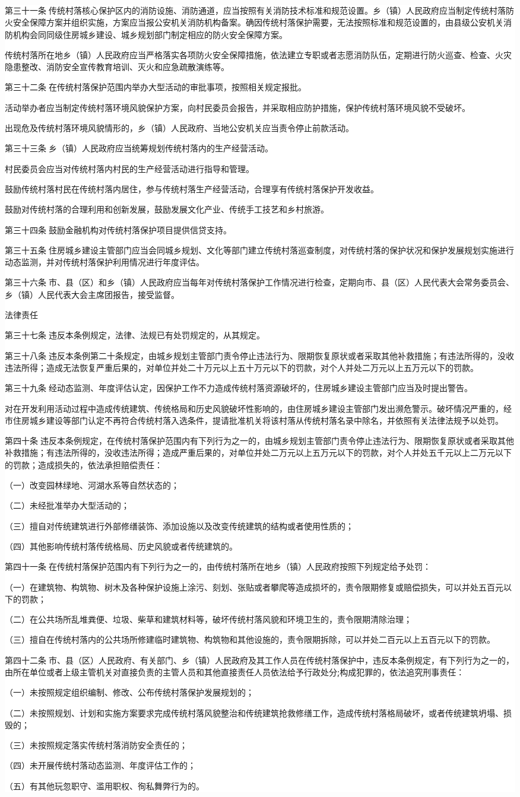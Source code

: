第三十一条 传统村落核心保护区内的消防设施、消防通道，应当按照有关消防技术标准和规范设置。乡（镇）人民政府应当制定传统村落防火安全保障方案并组织实施，方案应当报公安机关消防机构备案。确因传统村落保护需要，无法按照标准和规范设置的，由县级公安机关消防机构会同同级住房城乡建设、城乡规划部门制定相应的防火安全保障方案。

传统村落所在地乡（镇）人民政府应当严格落实各项防火安全保障措施，依法建立专职或者志愿消防队伍，定期进行防火巡查、检查、火灾隐患整改、消防安全宣传教育培训、灭火和应急疏散演练等。

第三十二条 在传统村落保护范围内举办大型活动的审批事项，按照相关规定报批。

活动举办者应当制定传统村落环境风貌保护方案，向村民委员会报告，并采取相应防护措施，保护传统村落环境风貌不受破坏。

出现危及传统村落环境风貌情形的，乡（镇）人民政府、当地公安机关应当责令停止前款活动。

第三十三条 乡（镇）人民政府应当统筹规划传统村落内的生产经营活动。

村民委员会应当对传统村落内村民的生产经营活动进行指导和管理。

鼓励传统村落村民在传统村落内居住，参与传统村落生产经营活动，合理享有传统村落保护开发收益。

鼓励对传统村落的合理利用和创新发展，鼓励发展文化产业、传统手工技艺和乡村旅游。

第三十四条 鼓励金融机构对传统村落保护项目提供信贷支持。

第三十五条 住房城乡建设主管部门应当会同城乡规划、文化等部门建立传统村落巡查制度，对传统村落的保护状况和保护发展规划实施进行动态监测，并对传统村落保护利用情况进行年度评估。

第三十六条 市、县（区）和乡（镇）人民政府应当每年对传统村落保护工作情况进行检查，定期向市、县（区）人民代表大会常务委员会、乡（镇）人民代表大会主席团报告，接受监督。

法律责任

第三十七条 违反本条例规定，法律、法规已有处罚规定的，从其规定。

第三十八条 违反本条例第二十条规定，由城乡规划主管部门责令停止违法行为、限期恢复原状或者采取其他补救措施；有违法所得的，没收违法所得；造成无法恢复严重后果的，对单位并处二十万元以上五十万元以下的罚款，对个人并处二万元以上五万元以下的罚款。

第三十九条 经动态监测、年度评估认定，因保护工作不力造成传统村落资源破坏的，住房城乡建设主管部门应当及时提出警告。

对在开发利用活动过程中造成传统建筑、传统格局和历史风貌破坏性影响的，由住房城乡建设主管部门发出濒危警示。破坏情况严重的，经市住房城乡建设等部门认定不再符合传统村落入选条件，提请批准机关将该村落从传统村落名录中除名，并依照有关法律法规予以处罚。

第四十条 违反本条例规定，在传统村落保护范围内有下列行为之一的，由城乡规划主管部门责令停止违法行为、限期恢复原状或者采取其他补救措施；有违法所得的，没收违法所得；造成严重后果的，对单位并处二万元以上五万元以下的罚款，对个人并处五千元以上二万元以下的罚款；造成损失的，依法承担赔偿责任：

（一）改变园林绿地、河湖水系等自然状态的；

（二）未经批准举办大型活动的；

（三）擅自对传统建筑进行外部修缮装饰、添加设施以及改变传统建筑的结构或者使用性质的；

（四）其他影响传统村落传统格局、历史风貌或者传统建筑的。

第四十一条 在传统村落保护范围内有下列行为之一的，由传统村落所在地乡（镇）人民政府按照下列规定给予处罚：

（一）在建筑物、构筑物、树木及各种保护设施上涂污、刻划、张贴或者攀爬等造成损坏的，责令限期修复或赔偿损失，可以并处五百元以下的罚款；

（二）在公共场所乱堆粪便、垃圾、柴草和建筑材料等，破坏传统村落风貌和环境卫生的，责令限期清除治理；

（三）擅自在传统村落内的公共场所修建临时建筑物、构筑物和其他设施的，责令限期拆除，可以并处二百元以上五百元以下的罚款。

第四十二条 市、县（区）人民政府、有关部门、乡（镇）人民政府及其工作人员在传统村落保护中，违反本条例规定，有下列行为之一的，由所在单位或者上级主管机关对直接负责的主管人员和其他直接责任人员依法给予行政处分;构成犯罪的，依法追究刑事责任：

（一）未按照规定组织编制、修改、公布传统村落保护发展规划的；

（二）未按照规划、计划和实施方案要求完成传统村落风貌整治和传统建筑抢救修缮工作，造成传统村落格局破坏，或者传统建筑坍塌、损毁的；

（三）未按照规定落实传统村落消防安全责任的；

（四）未开展传统村落动态监测、年度评估工作的；

（五）有其他玩忽职守、滥用职权、徇私舞弊行为的。